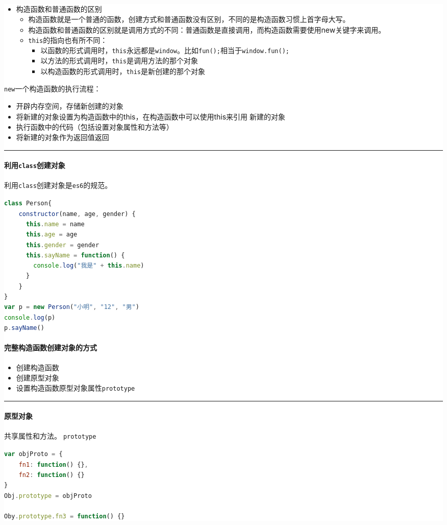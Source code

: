 - 构造函数和普通函数的区别
  - 构造函数就是一个普通的函数，创建方式和普通函数没有区别，不同的是构造函数习惯上首字母大写。
  - 构造函数和普通函数的区别就是调用方式的不同：普通函数是直接调用，而构造函数需要使用new关键字来调用。
  - `this`的指向也有所不同：
    - 以函数的形式调用时，`this`永远都是`window`。比如`fun();`相当于`window.fun();`
    - 以方法的形式调用时，`this`是调用方法的那个对象
    - 以构造函数的形式调用时，`this`是新创建的那个对象

`new`一个构造函数的执行流程：

- 开辟内存空间，存储新创建的对象
- 将新建的对象设置为构造函数中的this，在构造函数中可以使用this来引用 新建的对象
- 执行函数中的代码（包括设置对象属性和方法等）
- 将新建的对象作为返回值返回

---

#### 利用`class`创建对象

利用`class`创建对象是`es6`的规范。

```js
class Person{
    constructor(name, age, gender) {
      this.name = name
      this.age = age
      this.gender = gender
      this.sayName = function() {
        console.log("我是" + this.name)
      }
    }
}
var p = new Person("小明", "12", "男")
console.log(p)
p.sayName()
```

#### 完整构造函数创建对象的方式

- 创建构造函数
- 创建原型对象
- 设置构造函数原型对象属性`prototype`

---

#### 原型对象

共享属性和方法。
`prototype`

```js
var objProto = {
    fn1: function() {},
    fn2: function() {}
}
Obj.prototype = objProto

Oby.prototype.fn3 = function() {}
```
